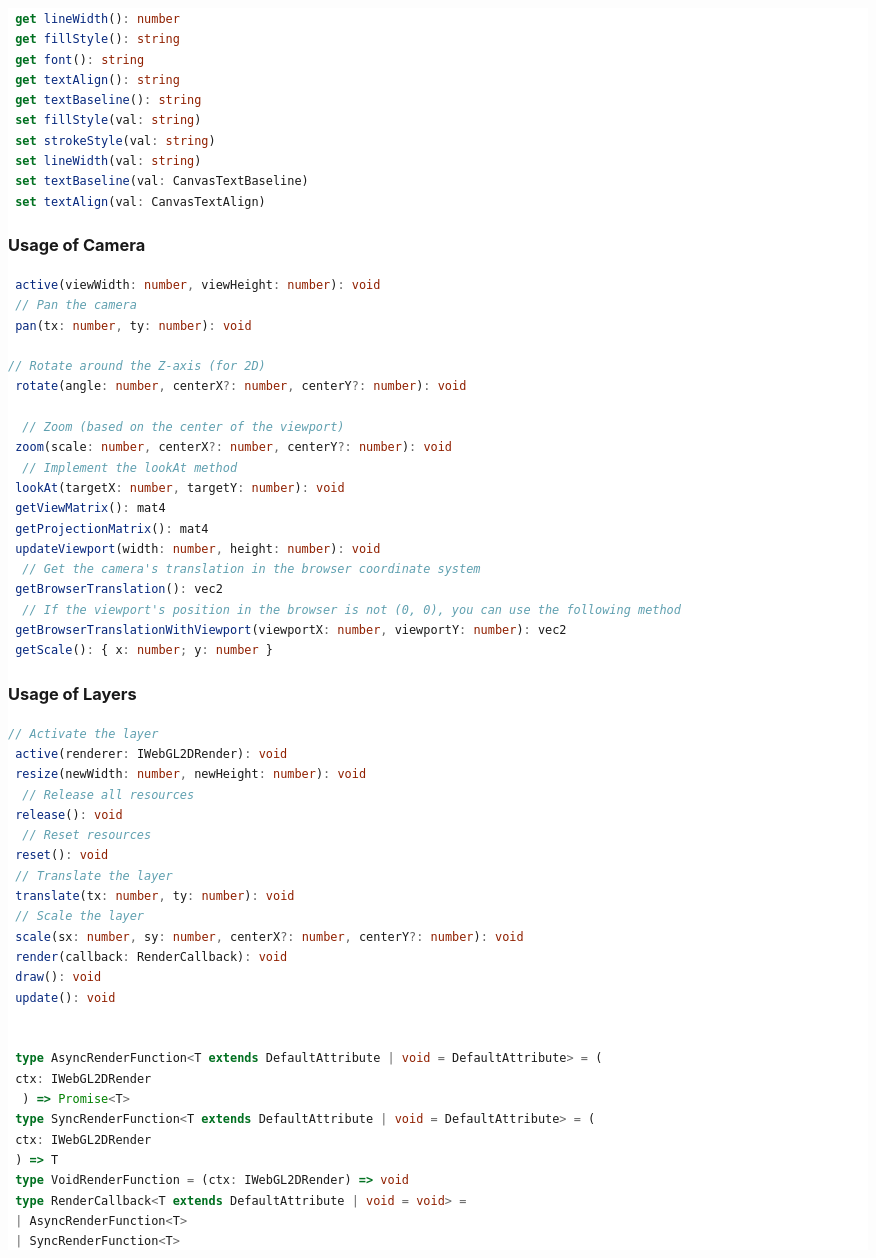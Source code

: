  ```ts
  get lineWidth(): number
  get fillStyle(): string
  get font(): string
  get textAlign(): string
  get textBaseline(): string
  set fillStyle(val: string)
  set strokeStyle(val: string)
  set lineWidth(val: string)
  set textBaseline(val: CanvasTextBaseline)
  set textAlign(val: CanvasTextAlign)
 ```

 ### Usage of Camera
 ```ts
  active(viewWidth: number, viewHeight: number): void
  // Pan the camera
  pan(tx: number, ty: number): void

 // Rotate around the Z-axis (for 2D)
  rotate(angle: number, centerX?: number, centerY?: number): void

   // Zoom (based on the center of the viewport)
  zoom(scale: number, centerX?: number, centerY?: number): void
   // Implement the lookAt method
  lookAt(targetX: number, targetY: number): void
  getViewMatrix(): mat4
  getProjectionMatrix(): mat4
  updateViewport(width: number, height: number): void
   // Get the camera's translation in the browser coordinate system
  getBrowserTranslation(): vec2
   // If the viewport's position in the browser is not (0, 0), you can use the following method
  getBrowserTranslationWithViewport(viewportX: number, viewportY: number): vec2
  getScale(): { x: number; y: number }
 ```

 ### Usage of Layers
 ```ts
 // Activate the layer
  active(renderer: IWebGL2DRender): void
  resize(newWidth: number, newHeight: number): void
   // Release all resources
  release(): void
   // Reset resources
  reset(): void
  // Translate the layer
  translate(tx: number, ty: number): void
  // Scale the layer
  scale(sx: number, sy: number, centerX?: number, centerY?: number): void
  render(callback: RenderCallback): void
  draw(): void
  update(): void


  type AsyncRenderFunction<T extends DefaultAttribute | void = DefaultAttribute> = (
  ctx: IWebGL2DRender
   ) => Promise<T>
  type SyncRenderFunction<T extends DefaultAttribute | void = DefaultAttribute> = (
  ctx: IWebGL2DRender
  ) => T
  type VoidRenderFunction = (ctx: IWebGL2DRender) => void
  type RenderCallback<T extends DefaultAttribute | void = void> =
  | AsyncRenderFunction<T>
  | SyncRenderFunction<T>
 ```